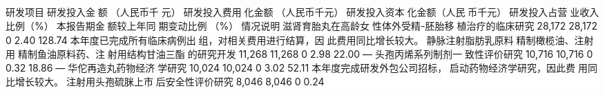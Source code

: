 研发项目
研发投入金
额
（人民币千
元）
研发投入费用
化金额
（人民币千元）
研发投入资本
化金额（人民
币千元）
研发投入占营
业收入比例（%）
本报告期金
额较上年同
期变动比例
（%）
情况说明
滋肾育胎丸在高龄女
性体外受精-胚胎移
植治疗的临床研究
28,172
28,172
0
2.40
128.74
本年度已完成所有临床病例出
组，对相关费用进行结算，因
此费用同比增长较大。
静脉注射脂肪乳原料
精制橄榄油、注射用
精制鱼油原料药、注
射用结构甘油三酯
的研究开发
11,268
11,268
0
2.98
22.00
—
头孢丙烯系列制剂一
致性评价研究
10,716
10,716
0
0.32
18.86
—
华佗再造丸药物经济
学研究
10,024
10,024
0
3.02
52.11
本年度完成研发外包公司招标，
启动药物经济学研究，因此费
用同比增长较大。
注射用头孢硫脒上市
后安全性评价研究
8,046
8,046
0
0.24